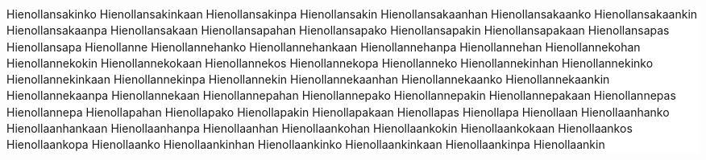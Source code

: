 Hienollansakinko
Hienollansakinkaan
Hienollansakinpa
Hienollansakin
Hienollansakaanhan
Hienollansakaanko
Hienollansakaankin
Hienollansakaanpa
Hienollansakaan
Hienollansapahan
Hienollansapako
Hienollansapakin
Hienollansapakaan
Hienollansapas
Hienollansapa
Hienollanne
Hienollannehanko
Hienollannehankaan
Hienollannehanpa
Hienollannehan
Hienollannekohan
Hienollannekokin
Hienollannekokaan
Hienollannekos
Hienollannekopa
Hienollanneko
Hienollannekinhan
Hienollannekinko
Hienollannekinkaan
Hienollannekinpa
Hienollannekin
Hienollannekaanhan
Hienollannekaanko
Hienollannekaankin
Hienollannekaanpa
Hienollannekaan
Hienollannepahan
Hienollannepako
Hienollannepakin
Hienollannepakaan
Hienollannepas
Hienollannepa
Hienollapahan
Hienollapako
Hienollapakin
Hienollapakaan
Hienollapas
Hienollapa
Hienollaan
Hienollaanhanko
Hienollaanhankaan
Hienollaanhanpa
Hienollaanhan
Hienollaankohan
Hienollaankokin
Hienollaankokaan
Hienollaankos
Hienollaankopa
Hienollaanko
Hienollaankinhan
Hienollaankinko
Hienollaankinkaan
Hienollaankinpa
Hienollaankin